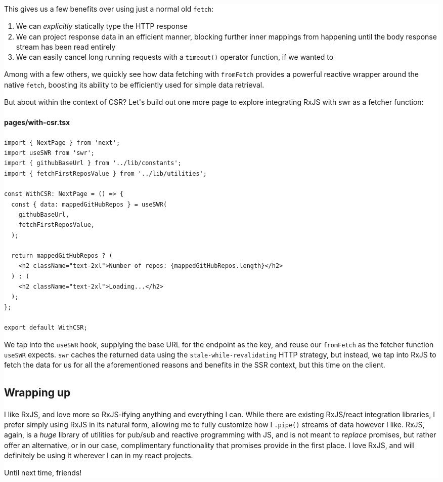 This gives us a few benefits over using just a normal old `fetch`:

1. We can _explicitly_ statically type the HTTP response
2. We can project response data in an efficient manner, blocking further inner mappings from happening until the
   body response stream has been read entirely
3. We can easily cancel long running requests with a `timeout()` operator function, if we wanted to

Among with a few others, we quickly see how data fetching with `fromFetch` provides a powerful reactive wrapper
around the native `fetch`, boosting its ability to be efficiently used for simple data retrieval.

But about within the context of CSR? Let's build out one more page to explore integrating RxJS with swr as a fetcher
function:

#### pages/with-csr.tsx

```tsx
import { NextPage } from 'next';
import useSWR from 'swr';
import { githubBaseUrl } from '../lib/constants';
import { fetchFirstReposValue } from '../lib/utilities';

const WithCSR: NextPage = () => {
  const { data: mappedGitHubRepos } = useSWR(
    githubBaseUrl,
    fetchFirstReposValue,
  );

  return mappedGitHubRepos ? (
    <h2 className="text-2xl">Number of repos: {mappedGitHubRepos.length}</h2>
  ) : (
    <h2 className="text-2xl">Loading...</h2>
  );
};

export default WithCSR;
```

We tap into the `useSWR` hook, supplying the base URL for the endpoint as the key, and reuse our `fromFetch` as the
fetcher function `useSWR` expects. `swr` caches the returned data using the `stale-while-revalidating` HTTP strategy,
but instead, we tap into RxJS to fetch the data for us for all the aforementioned reasons and benefits in the SSR
context, but this time on the client.

## Wrapping up

I like RxJS, and love more so RxJS-ifying anything and everything I can. While there are existing RxJS/react
integration libraries, I prefer simply using RxJS in its natural form, allowing me to fully customize how I `.pipe()` streams of data however I like. RxJS, again, is a _huge_ library of utilities for pub/sub and reactive programming
with JS, and is not meant to _replace_ promises, but rather offer an alternative, or in our case, complimentary
functionality that promises provide in the first place. I love RxJS, and will definitely be using it wherever I can
in my
react projects.

Until next time, friends!
